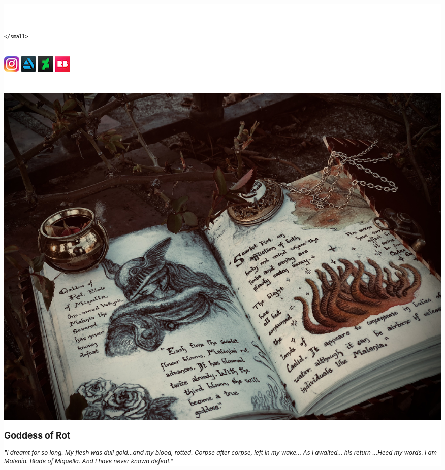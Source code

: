 <br><br>
<small>

    </small>
 <br>
    <a href="https://www.instagram.com/p/CpX_usQuIZt/?igshid=YmMyMTA2M2Y="><img class="social-media-icons" src="https://raw.githubusercontent.com/ErikaVasNormandy/erikavasnormandy.github.io/master/img/social-media-icons/social-media-icon-instagram.png"></a>
    <a href="https://www.artstation.com/artwork/m8DmN8"><img class="social-media-icons" src="https://raw.githubusercontent.com/ErikaVasNormandy/erikavasnormandy.github.io/master/img/social-media-icons/social-media-icon-artstation.png"></a>
    <a href="https://www.deviantart.com/technomancer-01/art/Ranni-Portrait-952123155"><img class="social-media-icons" src="https://raw.githubusercontent.com/ErikaVasNormandy/erikavasnormandy.github.io/master/img/social-media-icons/social-media-icon-deviantart.png"></a>
    <a href="https://www.redbubble.com/people/technomancer-01/shop/"><img class="social-media-icons" src="https://raw.githubusercontent.com/ErikaVasNormandy/erikavasnormandy.github.io/master/img/social-media-icons/social-media-icon-redbubble.png"></a>
</p>
</div>




<div style="clear: left;" class="imageContainer">
    <p style="float: left;">
    <img class="inktoberdisplay" src="/images/satmorningsoulsborne/2023-02-18-malenia.jpeg" onclick="myFunction(this);">
    </p>
  <h2 style="padding-top: 20px" >Goddess of Rot</h2>
   <p> 
   <i> "I dreamt for so long. My flesh was dull gold...and my blood, rotted. Corpse after corpse, left in my wake... As I awaited... his return ...Heed my words. I am Malenia. Blade of Miquella. And I have never known defeat."</i>